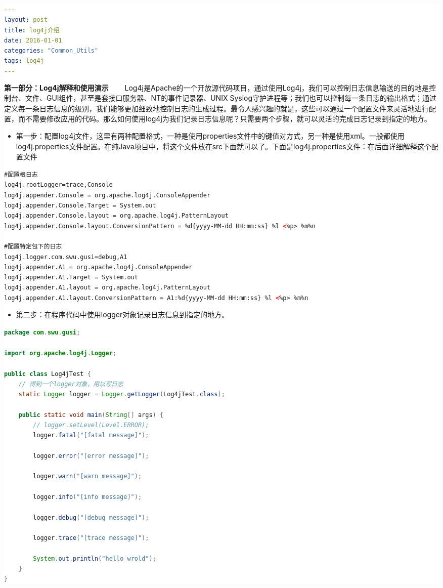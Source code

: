 ```yaml
---
layout: post
title: log4j介绍
date: 2016-01-01
categories: "Common_Utils"
tags: log4j
---
```

**第一部分：Log4j解释和使用演示**
　　Log4j是Apache的一个开放源代码项目，通过使用Log4j，我们可以控制日志信息输送的目的地是控制台、文件、GUI组件，甚至是套接口服务器、NT的事件记录器、UNIX Syslog守护进程等；我们也可以控制每一条日志的输出格式；通过定义每一条日志信息的级别，我们能够更加细致地控制日志的生成过程。最令人感兴趣的就是，这些可以通过一个配置文件来灵活地进行配置，而不需要修改应用的代码。那么如何使用log4j为我们记录日志信息呢？只需要两个步骤，就可以灵活的完成日志记录到指定的地方。

- 第一步：配置log4j文件，这里有两种配置格式，一种是使用properties文件中的键值对方式，另一种是使用xml。一般都使用log4j.properties文件配置。在纯Java项目中，将这个文件放在src下面就可以了。下面是log4j.properties文件：在后面详细解释这个配置文件

```xml
#配置根日志
log4j.rootLogger=trace,Console
log4j.appender.Console = org.apache.log4j.ConsoleAppender
log4j.appender.Console.Target = System.out
log4j.appender.Console.layout = org.apache.log4j.PatternLayout
log4j.appender.Console.layout.ConversionPattern = %d{yyyy-MM-dd HH:mm:ss} %l <%p> %m%n
 
#配置特定包下的日志
log4j.logger.com.swu.gusi=debug,A1
log4j.appender.A1 = org.apache.log4j.ConsoleAppender
log4j.appender.A1.Target = System.out
log4j.appender.A1.layout = org.apache.log4j.PatternLayout
log4j.appender.A1.layout.ConversionPattern = A1:%d{yyyy-MM-dd HH:mm:ss} %l <%p> %m%n
```
 
- 第二步：在程序代码中使用logger对象记录日志信息到指定的地方。

```java
package com.swu.gusi;  
  
import org.apache.log4j.Logger;  
  
public class Log4jTest {  
    // 得到一个logger对象，用以写日志  
    static Logger logger = Logger.getLogger(Log4jTest.class);  
  
    public static void main(String[] args) {  
        // logger.setLevel(Level.ERROR);  
        logger.fatal("[fatal message]");  
  
        logger.error("[error message]");  
  
        logger.warn("[warn message]");  
  
        logger.info("[info message]");  
  
        logger.debug("[debug message]");  
  
        logger.trace("[trace message]");  
  
        System.out.println("hello wrold");  
    }  
}  
```
